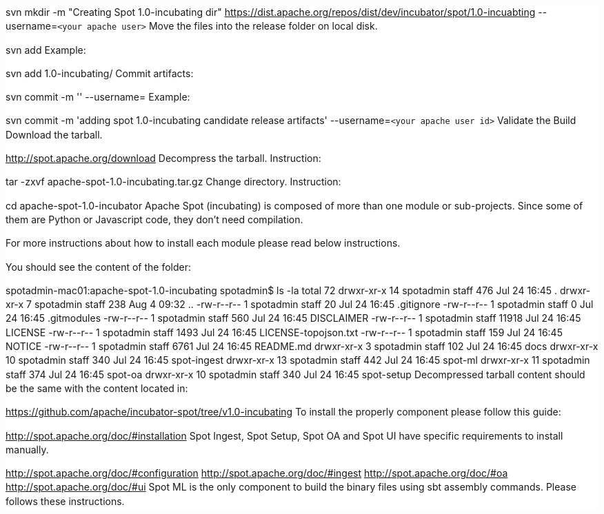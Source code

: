 svn mkdir -m "Creating Spot 1.0-incubating dir" https://dist.apache.org/repos/dist/dev/incubator/spot/1.0-incuabting --username=`<your apache user>`
Move the files into the release folder on local disk.

svn add <release folder>
Example:

svn add 1.0-incubating/
Commit artifacts:

svn commit -m '<custom message>' --username=<your apache user id>
Example:

svn commit -m 'adding spot 1.0-incubating candidate release artifacts' --username=`<your apache user id>`
Validate the Build
Download the tarball.

http://spot.apache.org/download
Decompress the tarball. Instruction:

tar -zxvf apache-spot-1.0-incubating.tar.gz
Change directory. Instruction:

cd apache-spot-1.0-incubator
Apache Spot (incubating) is composed of more than one module or sub-projects. Since some of them are Python or Javascript code, they don’t need compilation.

For more instructions about how to install each module please read below instructions.

You should see the content of the folder:

spotadmin-mac01:apache-spot-1.0-incubating spotadmin$ ls -la
total 72
drwxr-xr-x 14 spotadmin staff 476 Jul 24 16:45 .
drwxr-xr-x 7 spotadmin staff 238 Aug 4 09:32 ..
-rw-r--r-- 1 spotadmin staff 20 Jul 24 16:45 .gitignore
-rw-r--r-- 1 spotadmin staff 0 Jul 24 16:45 .gitmodules
-rw-r--r-- 1 spotadmin staff 560 Jul 24 16:45 DISCLAIMER
-rw-r--r-- 1 spotadmin staff 11918 Jul 24 16:45 LICENSE
-rw-r--r-- 1 spotadmin staff 1493 Jul 24 16:45 LICENSE-topojson.txt
-rw-r--r-- 1 spotadmin staff 159 Jul 24 16:45 NOTICE
-rw-r--r-- 1 spotadmin staff 6761 Jul 24 16:45 README.md
drwxr-xr-x 3 spotadmin staff 102 Jul 24 16:45 docs
drwxr-xr-x 10 spotadmin staff 340 Jul 24 16:45 spot-ingest
drwxr-xr-x 13 spotadmin staff 442 Jul 24 16:45 spot-ml
drwxr-xr-x 11 spotadmin staff 374 Jul 24 16:45 spot-oa
drwxr-xr-x 10 spotadmin staff 340 Jul 24 16:45 spot-setup
Decompressed tarball content should be the same with the content located in:

https://github.com/apache/incubator-spot/tree/v1.0-incubating
To install the properly component please follow this guide:

http://spot.apache.org/doc/#installation
Spot Ingest, Spot Setup, Spot OA and Spot UI have specific requirements to install manually.

http://spot.apache.org/doc/#configuration
http://spot.apache.org/doc/#ingest
http://spot.apache.org/doc/#oa
http://spot.apache.org/doc/#ui
Spot ML is the only component to build the binary files using sbt assembly commands. Please follows these instructions.
